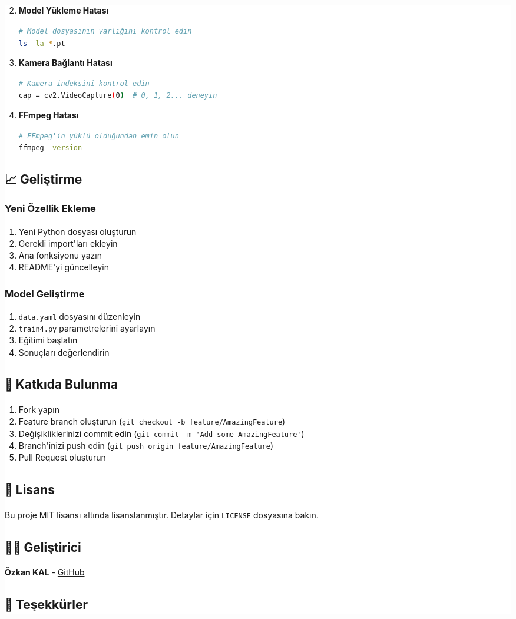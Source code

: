 2. **Model Yükleme Hatası**
   ```bash
   # Model dosyasının varlığını kontrol edin
   ls -la *.pt
   ```

3. **Kamera Bağlantı Hatası**
   ```bash
   # Kamera indeksini kontrol edin
   cap = cv2.VideoCapture(0)  # 0, 1, 2... deneyin
   ```

4. **FFmpeg Hatası**
   ```bash
   # FFmpeg'in yüklü olduğundan emin olun
   ffmpeg -version
   ```

## 📈 Geliştirme

### Yeni Özellik Ekleme

1. Yeni Python dosyası oluşturun
2. Gerekli import'ları ekleyin
3. Ana fonksiyonu yazın
4. README'yi güncelleyin

### Model Geliştirme

1. `data.yaml` dosyasını düzenleyin
2. `train4.py` parametrelerini ayarlayın
3. Eğitimi başlatın
4. Sonuçları değerlendirin

## 🤝 Katkıda Bulunma

1. Fork yapın
2. Feature branch oluşturun (`git checkout -b feature/AmazingFeature`)
3. Değişikliklerinizi commit edin (`git commit -m 'Add some AmazingFeature'`)
4. Branch'inizi push edin (`git push origin feature/AmazingFeature`)
5. Pull Request oluşturun

## 📝 Lisans

Bu proje MIT lisansı altında lisanslanmıştır. Detaylar için `LICENSE` dosyasına bakın.

## 👨‍💻 Geliştirici

**Özkan KAL** - [GitHub](https://github.com/ozkal)

## 🙏 Teşekkürler
